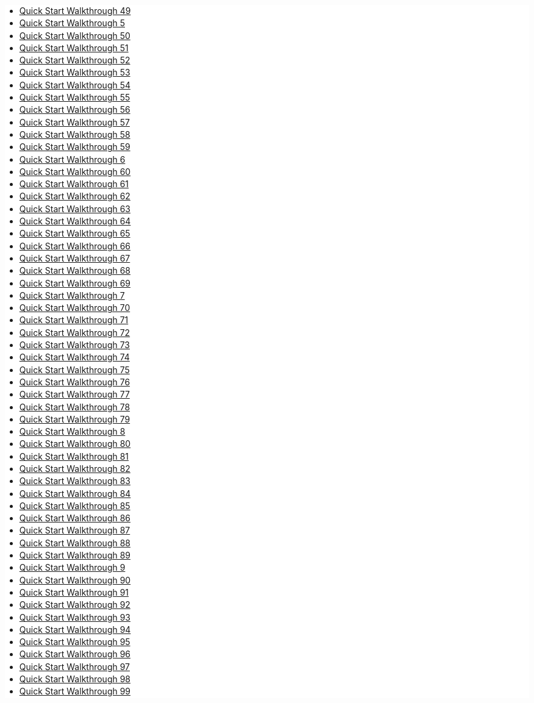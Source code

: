 -    [Quick Start Walkthrough 49](/keeperrl_wiki/Quick_Start_Walkthrough_49 "wikilink")
-    [Quick Start Walkthrough 5](/keeperrl_wiki/Quick_Start_Walkthrough_5 "wikilink")
-    [Quick Start Walkthrough 50](/keeperrl_wiki/Quick_Start_Walkthrough_50 "wikilink")
-    [Quick Start Walkthrough 51](/keeperrl_wiki/Quick_Start_Walkthrough_51 "wikilink")
-    [Quick Start Walkthrough 52](/keeperrl_wiki/Quick_Start_Walkthrough_52 "wikilink")
-    [Quick Start Walkthrough 53](/keeperrl_wiki/Quick_Start_Walkthrough_53 "wikilink")
-    [Quick Start Walkthrough 54](/keeperrl_wiki/Quick_Start_Walkthrough_54 "wikilink")
-    [Quick Start Walkthrough 55](/keeperrl_wiki/Quick_Start_Walkthrough_55 "wikilink")
-    [Quick Start Walkthrough 56](/keeperrl_wiki/Quick_Start_Walkthrough_56 "wikilink")
-    [Quick Start Walkthrough 57](/keeperrl_wiki/Quick_Start_Walkthrough_57 "wikilink")
-    [Quick Start Walkthrough 58](/keeperrl_wiki/Quick_Start_Walkthrough_58 "wikilink")
-    [Quick Start Walkthrough 59](/keeperrl_wiki/Quick_Start_Walkthrough_59 "wikilink")
-    [Quick Start Walkthrough 6](/keeperrl_wiki/Quick_Start_Walkthrough_6 "wikilink")
-    [Quick Start Walkthrough 60](/keeperrl_wiki/Quick_Start_Walkthrough_60 "wikilink")
-    [Quick Start Walkthrough 61](/keeperrl_wiki/Quick_Start_Walkthrough_61 "wikilink")
-    [Quick Start Walkthrough 62](/keeperrl_wiki/Quick_Start_Walkthrough_62 "wikilink")
-    [Quick Start Walkthrough 63](/keeperrl_wiki/Quick_Start_Walkthrough_63 "wikilink")
-    [Quick Start Walkthrough 64](/keeperrl_wiki/Quick_Start_Walkthrough_64 "wikilink")
-    [Quick Start Walkthrough 65](/keeperrl_wiki/Quick_Start_Walkthrough_65 "wikilink")
-    [Quick Start Walkthrough 66](/keeperrl_wiki/Quick_Start_Walkthrough_66 "wikilink")
-    [Quick Start Walkthrough 67](/keeperrl_wiki/Quick_Start_Walkthrough_67 "wikilink")
-    [Quick Start Walkthrough 68](/keeperrl_wiki/Quick_Start_Walkthrough_68 "wikilink")
-    [Quick Start Walkthrough 69](/keeperrl_wiki/Quick_Start_Walkthrough_69 "wikilink")
-    [Quick Start Walkthrough 7](/keeperrl_wiki/Quick_Start_Walkthrough_7 "wikilink")
-    [Quick Start Walkthrough 70](/keeperrl_wiki/Quick_Start_Walkthrough_70 "wikilink")
-    [Quick Start Walkthrough 71](/keeperrl_wiki/Quick_Start_Walkthrough_71 "wikilink")
-    [Quick Start Walkthrough 72](/keeperrl_wiki/Quick_Start_Walkthrough_72 "wikilink")
-    [Quick Start Walkthrough 73](/keeperrl_wiki/Quick_Start_Walkthrough_73 "wikilink")
-    [Quick Start Walkthrough 74](/keeperrl_wiki/Quick_Start_Walkthrough_74 "wikilink")
-    [Quick Start Walkthrough 75](/keeperrl_wiki/Quick_Start_Walkthrough_75 "wikilink")
-    [Quick Start Walkthrough 76](/keeperrl_wiki/Quick_Start_Walkthrough_76 "wikilink")
-    [Quick Start Walkthrough 77](/keeperrl_wiki/Quick_Start_Walkthrough_77 "wikilink")
-    [Quick Start Walkthrough 78](/keeperrl_wiki/Quick_Start_Walkthrough_78 "wikilink")
-    [Quick Start Walkthrough 79](/keeperrl_wiki/Quick_Start_Walkthrough_79 "wikilink")
-    [Quick Start Walkthrough 8](/keeperrl_wiki/Quick_Start_Walkthrough_8 "wikilink")
-    [Quick Start Walkthrough 80](/keeperrl_wiki/Quick_Start_Walkthrough_80 "wikilink")
-    [Quick Start Walkthrough 81](/keeperrl_wiki/Quick_Start_Walkthrough_81 "wikilink")
-    [Quick Start Walkthrough 82](/keeperrl_wiki/Quick_Start_Walkthrough_82 "wikilink")
-    [Quick Start Walkthrough 83](/keeperrl_wiki/Quick_Start_Walkthrough_83 "wikilink")
-    [Quick Start Walkthrough 84](/keeperrl_wiki/Quick_Start_Walkthrough_84 "wikilink")
-    [Quick Start Walkthrough 85](/keeperrl_wiki/Quick_Start_Walkthrough_85 "wikilink")
-    [Quick Start Walkthrough 86](/keeperrl_wiki/Quick_Start_Walkthrough_86 "wikilink")
-    [Quick Start Walkthrough 87](/keeperrl_wiki/Quick_Start_Walkthrough_87 "wikilink")
-    [Quick Start Walkthrough 88](/keeperrl_wiki/Quick_Start_Walkthrough_88 "wikilink")
-    [Quick Start Walkthrough 89](/keeperrl_wiki/Quick_Start_Walkthrough_89 "wikilink")
-    [Quick Start Walkthrough 9](/keeperrl_wiki/Quick_Start_Walkthrough_9 "wikilink")
-    [Quick Start Walkthrough 90](/keeperrl_wiki/Quick_Start_Walkthrough_90 "wikilink")
-    [Quick Start Walkthrough 91](/keeperrl_wiki/Quick_Start_Walkthrough_91 "wikilink")
-    [Quick Start Walkthrough 92](/keeperrl_wiki/Quick_Start_Walkthrough_92 "wikilink")
-    [Quick Start Walkthrough 93](/keeperrl_wiki/Quick_Start_Walkthrough_93 "wikilink")
-    [Quick Start Walkthrough 94](/keeperrl_wiki/Quick_Start_Walkthrough_94 "wikilink")
-    [Quick Start Walkthrough 95](/keeperrl_wiki/Quick_Start_Walkthrough_95 "wikilink")
-    [Quick Start Walkthrough 96](/keeperrl_wiki/Quick_Start_Walkthrough_96 "wikilink")
-    [Quick Start Walkthrough 97](/keeperrl_wiki/Quick_Start_Walkthrough_97 "wikilink")
-    [Quick Start Walkthrough 98](/keeperrl_wiki/Quick_Start_Walkthrough_98 "wikilink")
-    [Quick Start Walkthrough 99](/keeperrl_wiki/Quick_Start_Walkthrough_99 "wikilink")
